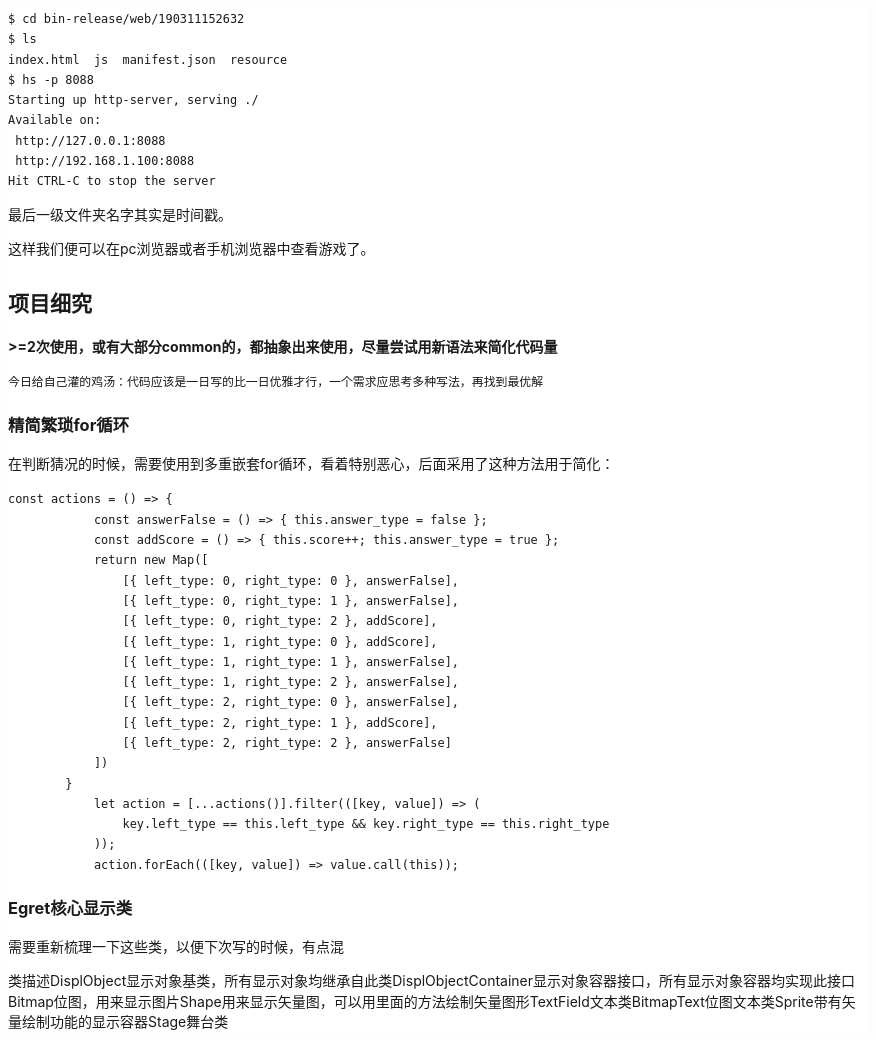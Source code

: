```
$ cd bin-release/web/190311152632
$ ls
index.html  js  manifest.json  resource
$ hs -p 8088
Starting up http-server, serving ./
Available on:
 http://127.0.0.1:8088
 http://192.168.1.100:8088
Hit CTRL-C to stop the server
```

最后一级文件夹名字其实是时间戳。

这样我们便可以在pc浏览器或者手机浏览器中查看游戏了。

## 项目细究

**>=2次使用，或有大部分common的，都抽象出来使用，尽量尝试用新语法来简化代码量**

```
今日给自己灌的鸡汤：代码应该是一日写的比一日优雅才行，一个需求应思考多种写法，再找到最优解
```

### 精简繁琐for循环

在判断猜况的时候，需要使用到多重嵌套for循环，看着特别恶心，后面采用了这种方法用于简化：

```
const actions = () => {
            const answerFalse = () => { this.answer_type = false };
            const addScore = () => { this.score++; this.answer_type = true };
            return new Map([
                [{ left_type: 0, right_type: 0 }, answerFalse],
                [{ left_type: 0, right_type: 1 }, answerFalse],
                [{ left_type: 0, right_type: 2 }, addScore],
                [{ left_type: 1, right_type: 0 }, addScore],
                [{ left_type: 1, right_type: 1 }, answerFalse],
                [{ left_type: 1, right_type: 2 }, answerFalse],
                [{ left_type: 2, right_type: 0 }, answerFalse],
                [{ left_type: 2, right_type: 1 }, addScore],
                [{ left_type: 2, right_type: 2 }, answerFalse]
            ])
        }
            let action = [...actions()].filter(([key, value]) => (
                key.left_type == this.left_type && key.right_type == this.right_type
            ));
            action.forEach(([key, value]) => value.call(this));
```

### Egret核心显示类

需要重新梳理一下这些类，以便下次写的时候，有点混

类描述DisplObject显示对象基类，所有显示对象均继承自此类DisplObjectContainer显示对象容器接口，所有显示对象容器均实现此接口Bitmap位图，用来显示图片Shape用来显示矢量图，可以用里面的方法绘制矢量图形TextField文本类BitmapText位图文本类Sprite带有矢量绘制功能的显示容器Stage舞台类
